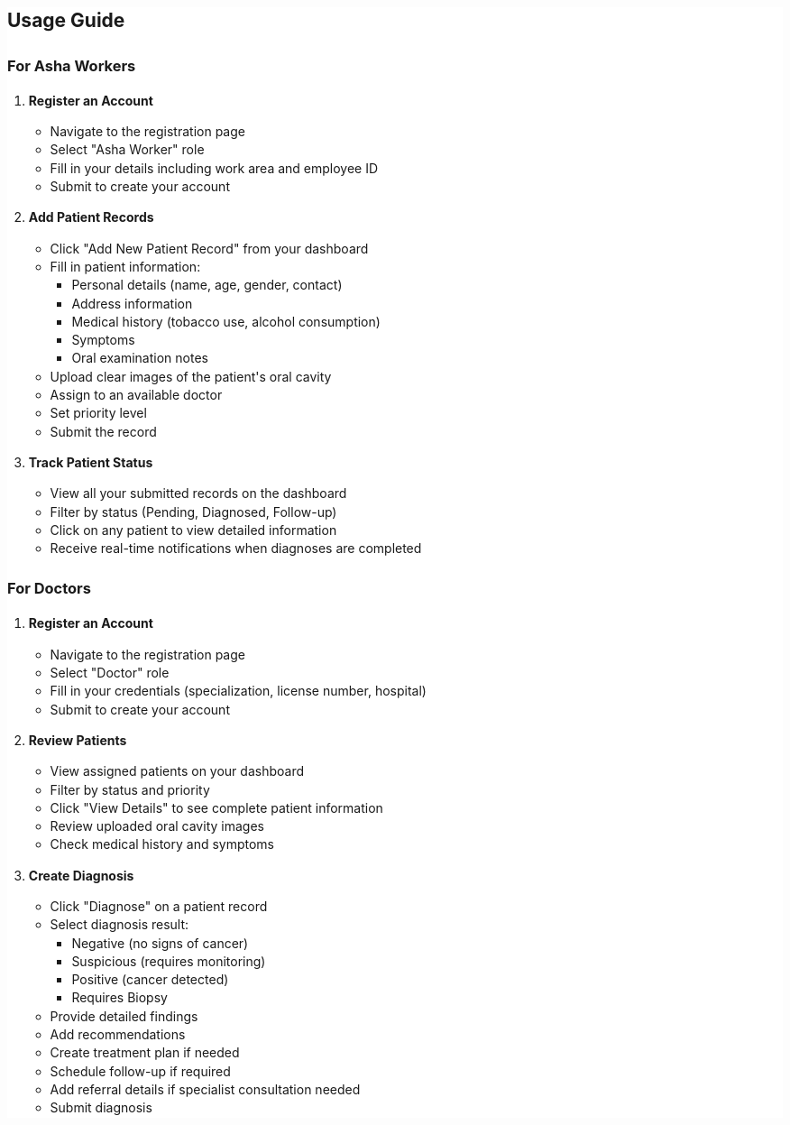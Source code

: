 ## Usage Guide

### For Asha Workers

1. **Register an Account**
   - Navigate to the registration page
   - Select "Asha Worker" role
   - Fill in your details including work area and employee ID
   - Submit to create your account

2. **Add Patient Records**
   - Click "Add New Patient Record" from your dashboard
   - Fill in patient information:
     - Personal details (name, age, gender, contact)
     - Address information
     - Medical history (tobacco use, alcohol consumption)
     - Symptoms
     - Oral examination notes
   - Upload clear images of the patient's oral cavity
   - Assign to an available doctor
   - Set priority level
   - Submit the record

3. **Track Patient Status**
   - View all your submitted records on the dashboard
   - Filter by status (Pending, Diagnosed, Follow-up)
   - Click on any patient to view detailed information
   - Receive real-time notifications when diagnoses are completed

### For Doctors

1. **Register an Account**
   - Navigate to the registration page
   - Select "Doctor" role
   - Fill in your credentials (specialization, license number, hospital)
   - Submit to create your account

2. **Review Patients**
   - View assigned patients on your dashboard
   - Filter by status and priority
   - Click "View Details" to see complete patient information
   - Review uploaded oral cavity images
   - Check medical history and symptoms

3. **Create Diagnosis**
   - Click "Diagnose" on a patient record
   - Select diagnosis result:
     - Negative (no signs of cancer)
     - Suspicious (requires monitoring)
     - Positive (cancer detected)
     - Requires Biopsy
   - Provide detailed findings
   - Add recommendations
   - Create treatment plan if needed
   - Schedule follow-up if required
   - Add referral details if specialist consultation needed
   - Submit diagnosis

